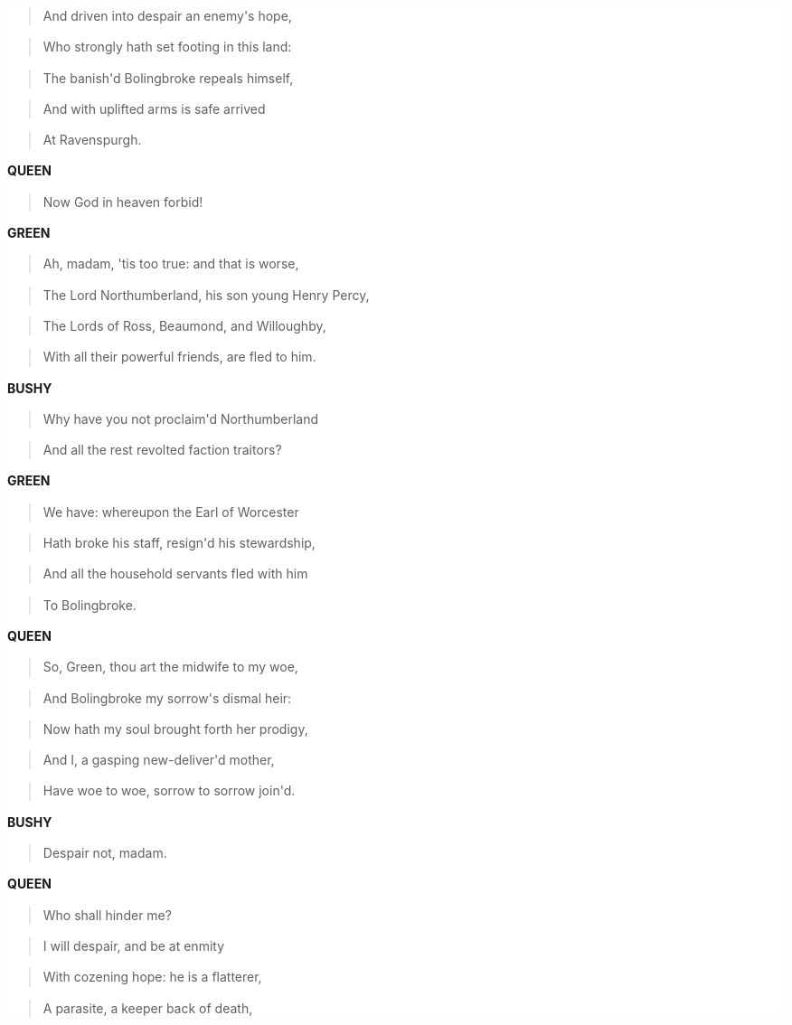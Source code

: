> And driven into despair an enemy's hope,  

> Who strongly hath set footing in this land:  

> The banish'd Bolingbroke repeals himself,  

> And with uplifted arms is safe arrived  

> At Ravenspurgh.  

**QUEEN**

> Now God in heaven forbid!  

**GREEN**

> Ah, madam, 'tis too true: and that is worse,  

> The Lord Northumberland, his son young Henry Percy,  

> The Lords of Ross, Beaumond, and Willoughby,  

> With all their powerful friends, are fled to him.  

**BUSHY**

> Why have you not proclaim'd Northumberland  

> And all the rest revolted faction traitors?  

**GREEN**

> We have: whereupon the Earl of Worcester  

> Hath broke his staff, resign'd his stewardship,  

> And all the household servants fled with him  

> To Bolingbroke.  

**QUEEN**

> So, Green, thou art the midwife to my woe,  

> And Bolingbroke my sorrow's dismal heir:  

> Now hath my soul brought forth her prodigy,  

> And I, a gasping new-deliver'd mother,  

> Have woe to woe, sorrow to sorrow join'd.  

**BUSHY**

> Despair not, madam.  

**QUEEN**

> Who shall hinder me?  

> I will despair, and be at enmity  

> With cozening hope: he is a flatterer,  

> A parasite, a keeper back of death,  
